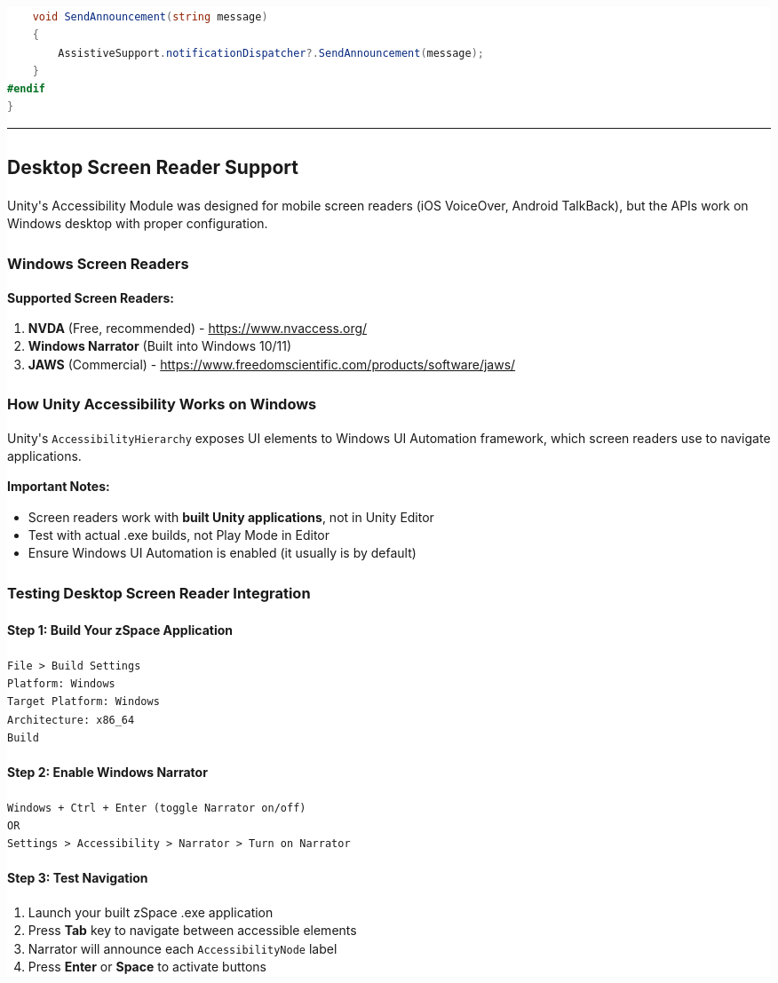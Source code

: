 ```csharp
    void SendAnnouncement(string message)
    {
        AssistiveSupport.notificationDispatcher?.SendAnnouncement(message);
    }
#endif
}
```

---

## Desktop Screen Reader Support

Unity's Accessibility Module was designed for mobile screen readers (iOS VoiceOver, Android TalkBack), but the APIs work on Windows desktop with proper configuration.

### Windows Screen Readers

**Supported Screen Readers:**
1. **NVDA** (Free, recommended) - https://www.nvaccess.org/
2. **Windows Narrator** (Built into Windows 10/11)
3. **JAWS** (Commercial) - https://www.freedomscientific.com/products/software/jaws/

### How Unity Accessibility Works on Windows

Unity's `AccessibilityHierarchy` exposes UI elements to Windows UI Automation framework, which screen readers use to navigate applications.

**Important Notes:**
- Screen readers work with **built Unity applications**, not in Unity Editor
- Test with actual .exe builds, not Play Mode in Editor
- Ensure Windows UI Automation is enabled (it usually is by default)

### Testing Desktop Screen Reader Integration

#### Step 1: Build Your zSpace Application
```
File > Build Settings
Platform: Windows
Target Platform: Windows
Architecture: x86_64
Build
```

#### Step 2: Enable Windows Narrator
```
Windows + Ctrl + Enter (toggle Narrator on/off)
OR
Settings > Accessibility > Narrator > Turn on Narrator
```

#### Step 3: Test Navigation
1. Launch your built zSpace .exe application
2. Press **Tab** key to navigate between accessible elements
3. Narrator will announce each `AccessibilityNode` label
4. Press **Enter** or **Space** to activate buttons
